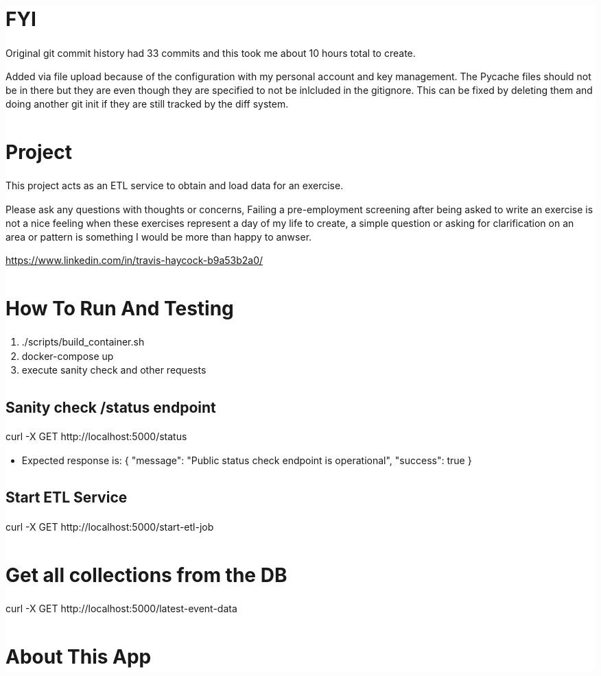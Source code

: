 
# FYI

Original git commit history had 33 commits and this took me about 10 hours total to create.

Added via file upload because of the configuration with my personal account and key management. The Pycache files should not be in there but they are even though they are specified to not be inlcluded in the gitignore. This can be fixed by deleting them and doing another git init if they are still tracked by the diff system.


# Project

This project acts as an ETL service to obtain and load data for an exercise.

Please ask any questions with thoughts or concerns, Failing a pre-employment screening after being asked to write an exercise is not a nice feeling when these exercises represent a day of my life to create, a simple question or asking for clarification on an area or pattern is something I would be more than happy to anwser.

https://www.linkedin.com/in/travis-haycock-b9a53b2a0/




# How To Run And Testing

 1. ./scripts/build_container.sh
 2. docker-compose up
 3. execute sanity check and other requests

 ## Sanity check   /status endpoint

 curl -X GET http://localhost:5000/status

 - Expected response is: {
  "message": "Public status check endpoint is operational",
  "success": true
}


## Start ETL Service
 curl -X GET http://localhost:5000/start-etl-job

# Get all collections from the DB
 curl -X GET http://localhost:5000/latest-event-data



# About This App
